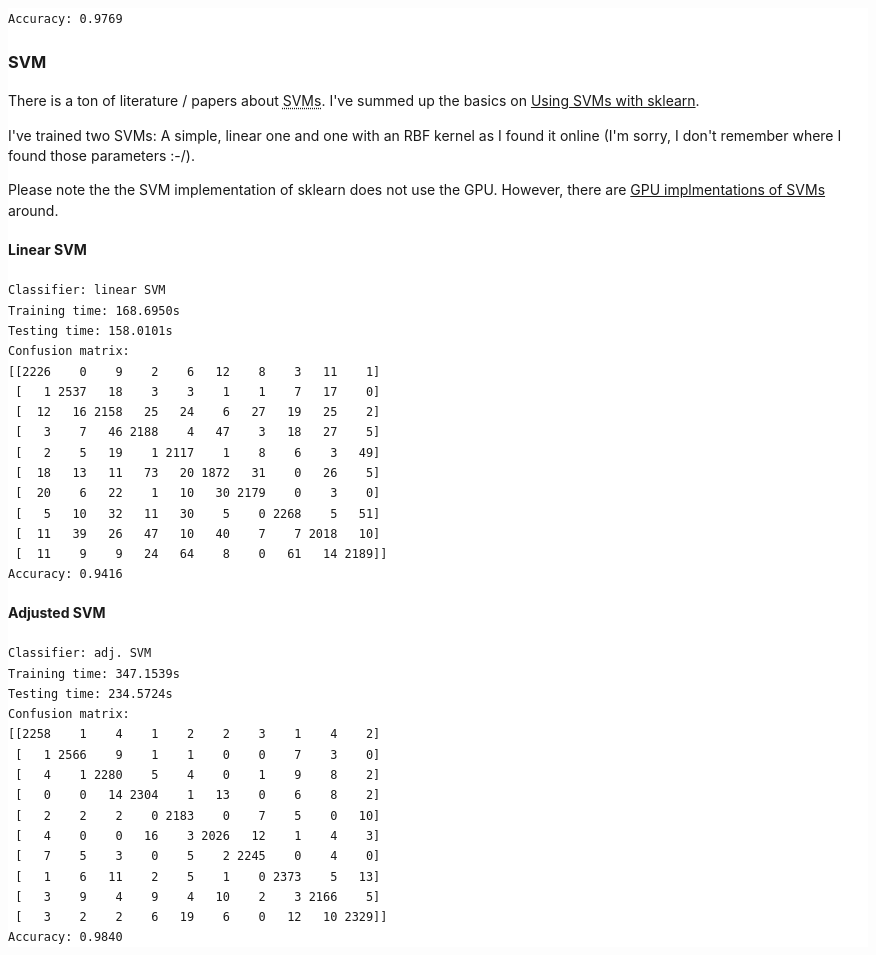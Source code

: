 ```
Accuracy: 0.9769
```


### SVM

There is a ton of literature / papers about <abbr title="Support Vector Machines">SVMs</abbr>.
I've summed up the basics on [Using SVMs with sklearn](https://martin-thoma.com/svm-with-sklearn/).

I've trained two SVMs: A simple, linear one and one with an RBF kernel as I
found it online (I'm sorry, I don't remember where I found those parameters :-/).

Please note the the SVM implementation of sklearn does not use the GPU.
However, there are [GPU implmentations of SVMs](http://fastml.com/running-things-on-a-gpu/)
around.


#### Linear SVM

```
Classifier: linear SVM
Training time: 168.6950s
Testing time: 158.0101s
Confusion matrix:
[[2226    0    9    2    6   12    8    3   11    1]
 [   1 2537   18    3    3    1    1    7   17    0]
 [  12   16 2158   25   24    6   27   19   25    2]
 [   3    7   46 2188    4   47    3   18   27    5]
 [   2    5   19    1 2117    1    8    6    3   49]
 [  18   13   11   73   20 1872   31    0   26    5]
 [  20    6   22    1   10   30 2179    0    3    0]
 [   5   10   32   11   30    5    0 2268    5   51]
 [  11   39   26   47   10   40    7    7 2018   10]
 [  11    9    9   24   64    8    0   61   14 2189]]
Accuracy: 0.9416
```

#### Adjusted SVM

```
Classifier: adj. SVM
Training time: 347.1539s
Testing time: 234.5724s
Confusion matrix:
[[2258    1    4    1    2    2    3    1    4    2]
 [   1 2566    9    1    1    0    0    7    3    0]
 [   4    1 2280    5    4    0    1    9    8    2]
 [   0    0   14 2304    1   13    0    6    8    2]
 [   2    2    2    0 2183    0    7    5    0   10]
 [   4    0    0   16    3 2026   12    1    4    3]
 [   7    5    3    0    5    2 2245    0    4    0]
 [   1    6   11    2    5    1    0 2373    5   13]
 [   3    9    4    9    4   10    2    3 2166    5]
 [   3    2    2    6   19    6    0   12   10 2329]]
Accuracy: 0.9840
```
